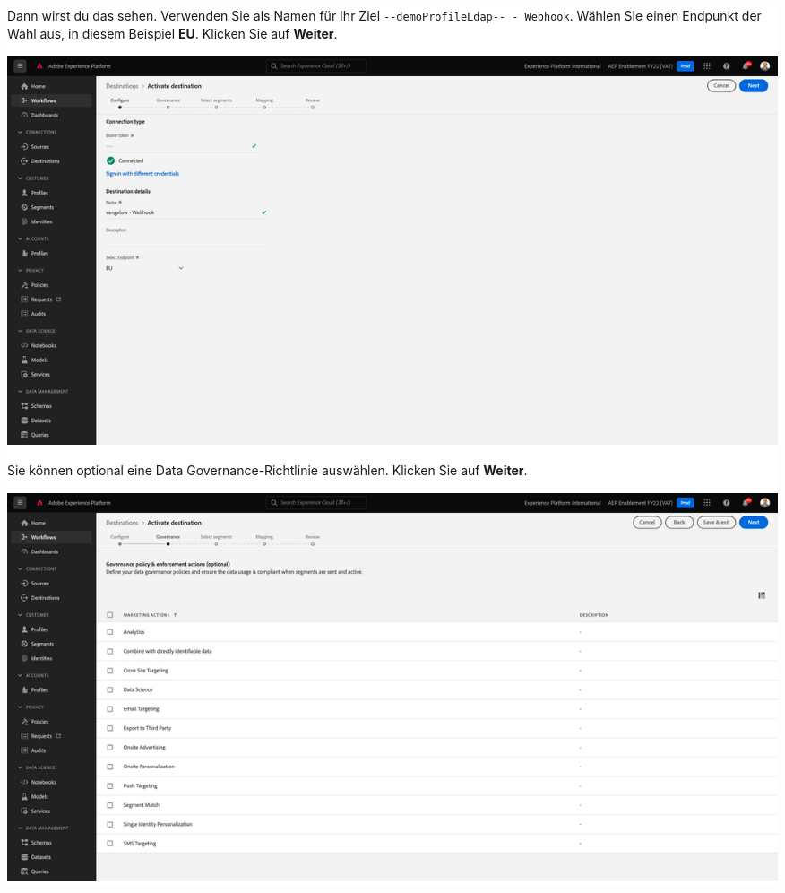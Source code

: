 Dann wirst du das sehen. Verwenden Sie als Namen für Ihr Ziel `--demoProfileLdap-- - Webhook`. Wählen Sie einen Endpunkt der Wahl aus, in diesem Beispiel **EU**. Klicken Sie auf **Weiter**.

![Datenaufnahme](./images/destsdk4.png)

Sie können optional eine Data Governance-Richtlinie auswählen. Klicken Sie auf **Weiter**.

![Datenaufnahme](./images/destsdk5.png)
